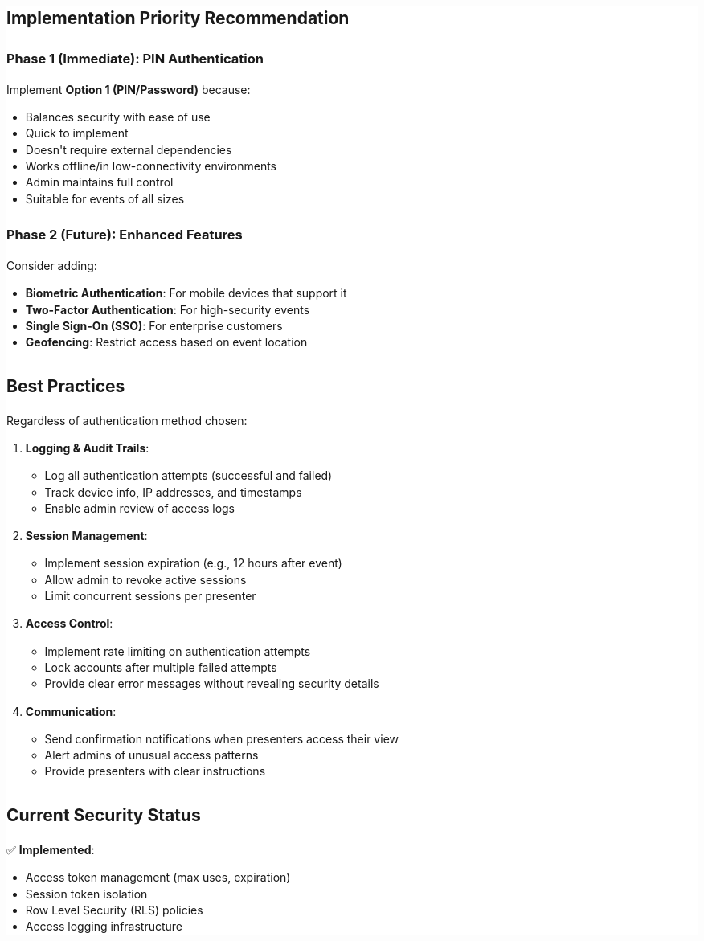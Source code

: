 ## Implementation Priority Recommendation

### Phase 1 (Immediate): PIN Authentication

Implement **Option 1 (PIN/Password)** because:
- Balances security with ease of use
- Quick to implement
- Doesn't require external dependencies
- Works offline/in low-connectivity environments
- Admin maintains full control
- Suitable for events of all sizes

### Phase 2 (Future): Enhanced Features

Consider adding:
- **Biometric Authentication**: For mobile devices that support it
- **Two-Factor Authentication**: For high-security events
- **Single Sign-On (SSO)**: For enterprise customers
- **Geofencing**: Restrict access based on event location

## Best Practices

Regardless of authentication method chosen:

1. **Logging & Audit Trails**:
   - Log all authentication attempts (successful and failed)
   - Track device info, IP addresses, and timestamps
   - Enable admin review of access logs

2. **Session Management**:
   - Implement session expiration (e.g., 12 hours after event)
   - Allow admin to revoke active sessions
   - Limit concurrent sessions per presenter

3. **Access Control**:
   - Implement rate limiting on authentication attempts
   - Lock accounts after multiple failed attempts
   - Provide clear error messages without revealing security details

4. **Communication**:
   - Send confirmation notifications when presenters access their view
   - Alert admins of unusual access patterns
   - Provide presenters with clear instructions

## Current Security Status

✅ **Implemented**:
- Access token management (max uses, expiration)
- Session token isolation
- Row Level Security (RLS) policies
- Access logging infrastructure
